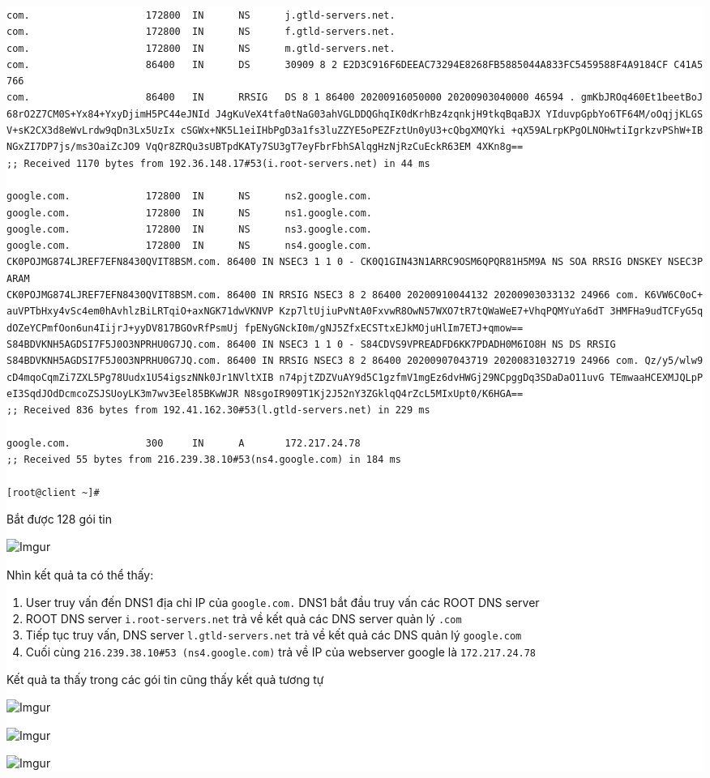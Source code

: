 ```
com.                    172800  IN      NS      j.gtld-servers.net.
com.                    172800  IN      NS      f.gtld-servers.net.
com.                    172800  IN      NS      m.gtld-servers.net.
com.                    86400   IN      DS      30909 8 2 E2D3C916F6DEEAC73294E8268FB5885044A833FC5459588F4A9184CF C41A5766
com.                    86400   IN      RRSIG   DS 8 1 86400 20200916050000 20200903040000 46594 . gmKbJROq460Et1beetBoJ68rO2Z7CM0S+Yx84+YxyDjimH5PC44eJNId J4gKuVeX4tfa0tNaG03ahVGLDDQGhqIK0dKrhBz4zqnkjH9tkqBqaBJX YIduvpGpbYo6TF64M/oOqjjKLGSV+sK2CX3d8eWvLrdw9qDn3Lx5UzIx cSGWx+NK5L1eiIHbPgD3a1fs3luZZYE5oPEZFztUn0yU3+cQbgXMQYki +qX59ALrpKPgOLNOHwtiIgrkzvPShW+IBNGxZI7DP7js/ms3OaiZcJO9 VqQr8ZRQu3sUBTpdKATy7SU3gT7eyFbrFbhSAlqgHzNjRzCuEckR63EM 4XKn8g==
;; Received 1170 bytes from 192.36.148.17#53(i.root-servers.net) in 44 ms

google.com.             172800  IN      NS      ns2.google.com.
google.com.             172800  IN      NS      ns1.google.com.
google.com.             172800  IN      NS      ns3.google.com.
google.com.             172800  IN      NS      ns4.google.com.
CK0POJMG874LJREF7EFN8430QVIT8BSM.com. 86400 IN NSEC3 1 1 0 - CK0Q1GIN43N1ARRC9OSM6QPQR81H5M9A NS SOA RRSIG DNSKEY NSEC3PARAM
CK0POJMG874LJREF7EFN8430QVIT8BSM.com. 86400 IN RRSIG NSEC3 8 2 86400 20200910044132 20200903033132 24966 com. K6VW6C0oC+auVPTbHxy4vSc4em0hAvhlzBiLRTqiO+axNGK71dwVKNVP Kzp7ltUjiuPvNtA0FxvwR8OwN57WXO7tR7tQWaWeE7+VhqPQMYuYa6dT 3HMFHa9udTCFyG5qdOZeYCPmfOon6un4IijrJ+yyDV817BGOvRfPsmUj fpENyGNckI0m/gNJ5ZfxECSTtxEJkMOjuHlIm7ETJ+qmow==
S84BDVKNH5AGDSI7F5J0O3NPRHU0G7JQ.com. 86400 IN NSEC3 1 1 0 - S84CDVS9VPREADFD6KK7PDADH0M6IO8H NS DS RRSIG
S84BDVKNH5AGDSI7F5J0O3NPRHU0G7JQ.com. 86400 IN RRSIG NSEC3 8 2 86400 20200907043719 20200831032719 24966 com. Qz/y5/wlw9cD4mqoCqmZi7ZXL5Pg78Uudx1U54igszNNk0Jr1NVltXIB n74pjtZDZVuAY9d5C1gzfmV1mgEz6dvHWGj29NCpggDq3SDaDaO11uvG TEmwaaHCEXMJQLpPeI3SqdJOdDcmcoZSJSUoyLK3m7wv3Eel85BKwWJR N8sgoIR909T1Kj2J52nY3ZGklqQ4rZcL5MIxUpt0/K6HGA==
;; Received 836 bytes from 192.41.162.30#53(l.gtld-servers.net) in 229 ms

google.com.             300     IN      A       172.217.24.78
;; Received 55 bytes from 216.239.38.10#53(ns4.google.com) in 184 ms

[root@client ~]#
```

Bắt được 128 gói tin

![Imgur](https://i.imgur.com/ECYvuPM.png)

Nhìn kết quả ta có thể thấy:

1. User truy vấn đến DNS1 địa chỉ IP của `google.com.` DNS1 bắt đầu truy vấn các ROOT DNS server
2. ROOT DNS server `i.root-servers.net` trả về kết quả các DNS server quản lý `.com`
3. Tiếp tục truy vấn, DNS server `l.gtld-servers.net` trả về kết quả các DNS quản lý `google.com`
4. Cuối cùng `216.239.38.10#53 (ns4.google.com)` trả về IP của webserver google là `172.217.24.78`

Kết quả ta thấy trong các gói tin cũng thấy kết quả tương tự

![Imgur](https://i.imgur.com/QRc02vN.png)

![Imgur](https://i.imgur.com/vQIAvHy.png)

![Imgur](https://i.imgur.com/b8GrB18.png)